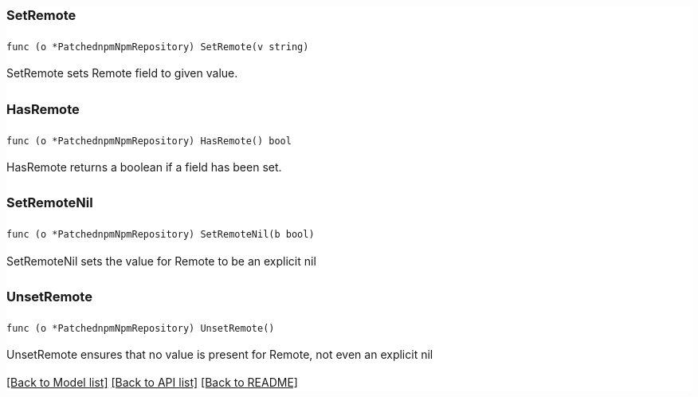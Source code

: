 ### SetRemote

`func (o *PatchednpmNpmRepository) SetRemote(v string)`

SetRemote sets Remote field to given value.

### HasRemote

`func (o *PatchednpmNpmRepository) HasRemote() bool`

HasRemote returns a boolean if a field has been set.

### SetRemoteNil

`func (o *PatchednpmNpmRepository) SetRemoteNil(b bool)`

 SetRemoteNil sets the value for Remote to be an explicit nil

### UnsetRemote
`func (o *PatchednpmNpmRepository) UnsetRemote()`

UnsetRemote ensures that no value is present for Remote, not even an explicit nil

[[Back to Model list]](../README.md#documentation-for-models) [[Back to API list]](../README.md#documentation-for-api-endpoints) [[Back to README]](../README.md)


